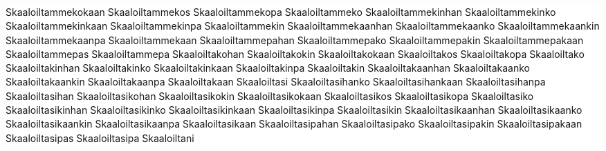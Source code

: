 Skaaloiltammekokaan
Skaaloiltammekos
Skaaloiltammekopa
Skaaloiltammeko
Skaaloiltammekinhan
Skaaloiltammekinko
Skaaloiltammekinkaan
Skaaloiltammekinpa
Skaaloiltammekin
Skaaloiltammekaanhan
Skaaloiltammekaanko
Skaaloiltammekaankin
Skaaloiltammekaanpa
Skaaloiltammekaan
Skaaloiltammepahan
Skaaloiltammepako
Skaaloiltammepakin
Skaaloiltammepakaan
Skaaloiltammepas
Skaaloiltammepa
Skaaloiltakohan
Skaaloiltakokin
Skaaloiltakokaan
Skaaloiltakos
Skaaloiltakopa
Skaaloiltako
Skaaloiltakinhan
Skaaloiltakinko
Skaaloiltakinkaan
Skaaloiltakinpa
Skaaloiltakin
Skaaloiltakaanhan
Skaaloiltakaanko
Skaaloiltakaankin
Skaaloiltakaanpa
Skaaloiltakaan
Skaaloiltasi
Skaaloiltasihanko
Skaaloiltasihankaan
Skaaloiltasihanpa
Skaaloiltasihan
Skaaloiltasikohan
Skaaloiltasikokin
Skaaloiltasikokaan
Skaaloiltasikos
Skaaloiltasikopa
Skaaloiltasiko
Skaaloiltasikinhan
Skaaloiltasikinko
Skaaloiltasikinkaan
Skaaloiltasikinpa
Skaaloiltasikin
Skaaloiltasikaanhan
Skaaloiltasikaanko
Skaaloiltasikaankin
Skaaloiltasikaanpa
Skaaloiltasikaan
Skaaloiltasipahan
Skaaloiltasipako
Skaaloiltasipakin
Skaaloiltasipakaan
Skaaloiltasipas
Skaaloiltasipa
Skaaloiltani